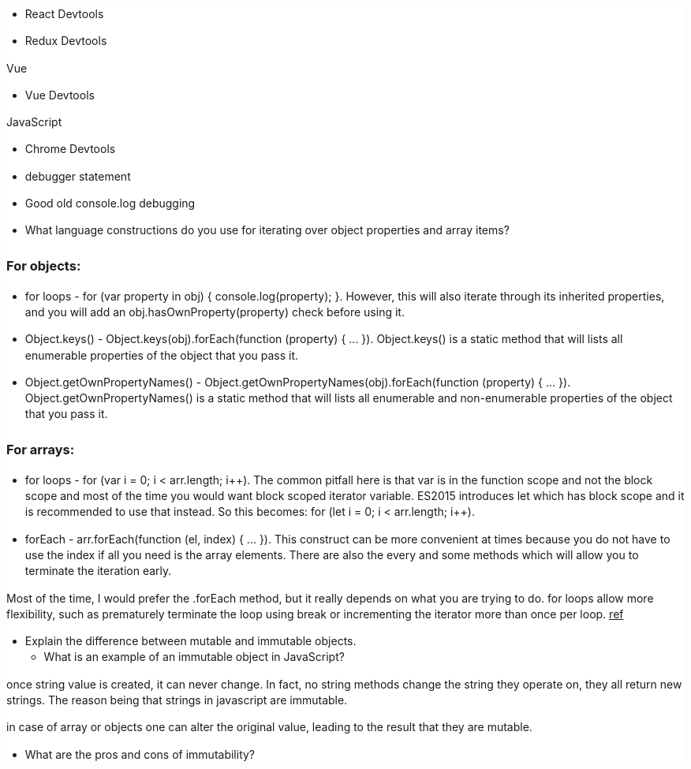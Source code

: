 - React Devtools

- Redux Devtools

Vue

- Vue Devtools

JavaScript

- Chrome Devtools

- debugger statement

- Good old console.log debugging


* What language constructions do you use for iterating over object properties and array items?

### For objects:

- for loops - for (var property in obj) { console.log(property); }. However, this will also iterate through its inherited properties, and you will add an obj.hasOwnProperty(property) check before using it.

- Object.keys() - Object.keys(obj).forEach(function (property) { ... }). Object.keys() is a static method that will lists all enumerable properties of the object that you pass it.

- Object.getOwnPropertyNames() - Object.getOwnPropertyNames(obj).forEach(function (property) { ... }). Object.getOwnPropertyNames() is a static method that will lists all enumerable and non-enumerable properties of the object that you pass it.

### For arrays:

- for loops - for (var i = 0; i < arr.length; i++). The common pitfall here is that var is in the function scope and not the block scope and most of the time you would want block scoped iterator variable. ES2015 introduces let which has block scope and it is recommended to use that instead. So this becomes: for (let i = 0; i < arr.length; i++).

- forEach - arr.forEach(function (el, index) { ... }). This construct can be more convenient at times because you do not have to use the index if all you need is the array elements. There are also the every and some methods which will allow you to terminate the iteration early.

Most of the time, I would prefer the .forEach method, but it really depends on what you are trying to do. for loops allow more flexibility, such as prematurely terminate the loop using break or incrementing the iterator more than once per loop.
[ref]()

* Explain the difference between mutable and immutable objects.
  * What is an example of an immutable object in JavaScript?

once string value is created, it can never change. In fact, no string methods change the string they operate on, they all return new strings. The reason being that strings in javascript are immutable.

in case of array or objects one can alter the original value, leading to the result that they are mutable.

  * What are the pros and cons of immutability?
